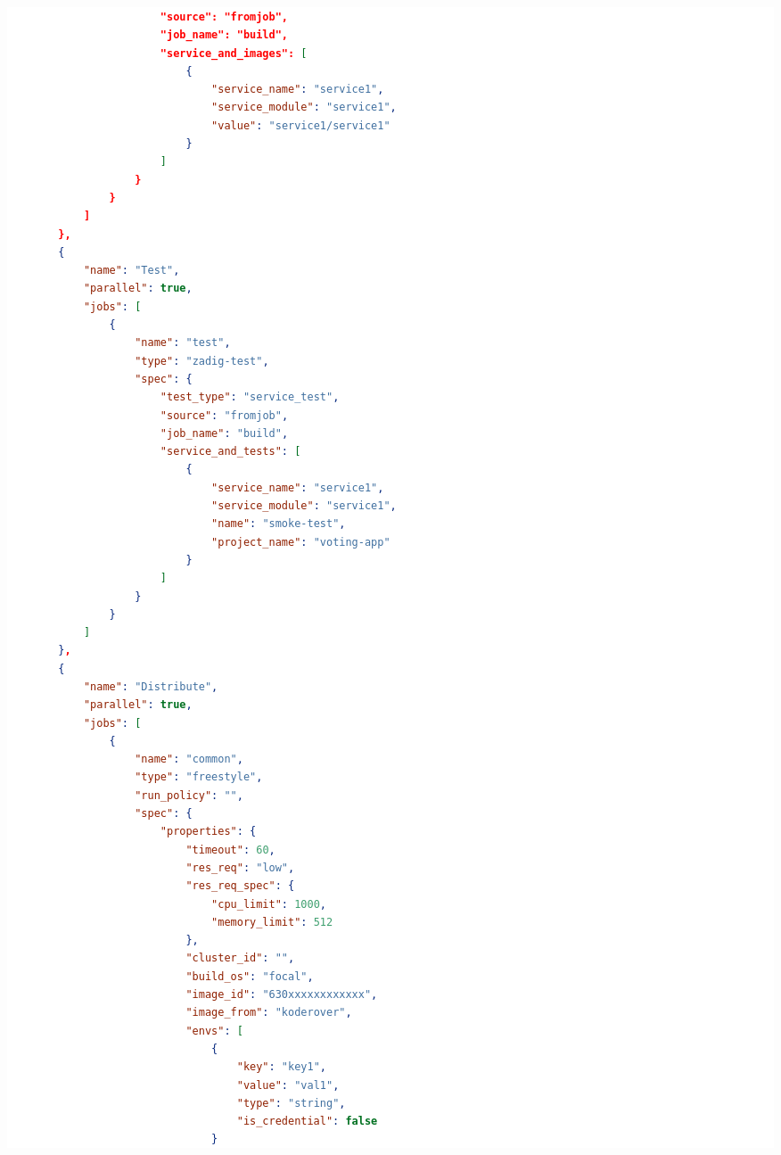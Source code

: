 ``` json
                        "source": "fromjob",
                        "job_name": "build",
                        "service_and_images": [
                            {
                                "service_name": "service1",
                                "service_module": "service1",
                                "value": "service1/service1"
                            }
                        ]
                    }
                }
            ]
        },
        {
            "name": "Test",
            "parallel": true,
            "jobs": [
                {
                    "name": "test",
                    "type": "zadig-test",
                    "spec": {
                        "test_type": "service_test",
                        "source": "fromjob",
                        "job_name": "build",
                        "service_and_tests": [
                            {
                                "service_name": "service1",
                                "service_module": "service1",
                                "name": "smoke-test",
                                "project_name": "voting-app"
                            }
                        ]
                    }
                }
            ]
        },
        {
            "name": "Distribute",
            "parallel": true,
            "jobs": [
                {
                    "name": "common",
                    "type": "freestyle",
                    "run_policy": "",
                    "spec": {
                        "properties": {
                            "timeout": 60,
                            "res_req": "low",
                            "res_req_spec": {
                                "cpu_limit": 1000,
                                "memory_limit": 512
                            },
                            "cluster_id": "",
                            "build_os": "focal",
                            "image_id": "630xxxxxxxxxxxx",
                            "image_from": "koderover",
                            "envs": [
                                {
                                    "key": "key1",
                                    "value": "val1",
                                    "type": "string",
                                    "is_credential": false
                                }
```